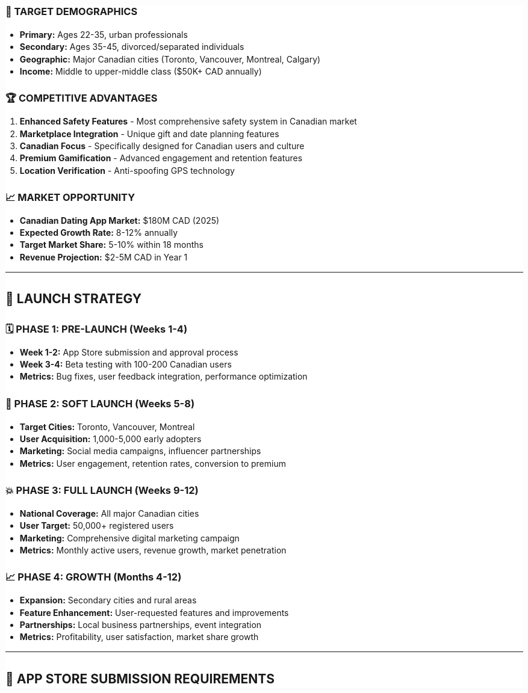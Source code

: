 ### **🎯 TARGET DEMOGRAPHICS**
- **Primary:** Ages 22-35, urban professionals
- **Secondary:** Ages 35-45, divorced/separated individuals
- **Geographic:** Major Canadian cities (Toronto, Vancouver, Montreal, Calgary)
- **Income:** Middle to upper-middle class ($50K+ CAD annually)

### **🏆 COMPETITIVE ADVANTAGES**
1. **Enhanced Safety Features** - Most comprehensive safety system in Canadian market
2. **Marketplace Integration** - Unique gift and date planning features
3. **Canadian Focus** - Specifically designed for Canadian users and culture
4. **Premium Gamification** - Advanced engagement and retention features
5. **Location Verification** - Anti-spoofing GPS technology

### **📈 MARKET OPPORTUNITY**
- **Canadian Dating App Market:** $180M CAD (2025)
- **Expected Growth Rate:** 8-12% annually
- **Target Market Share:** 5-10% within 18 months
- **Revenue Projection:** $2-5M CAD in Year 1

---

## 🚀 **LAUNCH STRATEGY**

### **🗓️ PHASE 1: PRE-LAUNCH (Weeks 1-4)**
- **Week 1-2:** App Store submission and approval process
- **Week 3-4:** Beta testing with 100-200 Canadian users
- **Metrics:** Bug fixes, user feedback integration, performance optimization

### **🎯 PHASE 2: SOFT LAUNCH (Weeks 5-8)**
- **Target Cities:** Toronto, Vancouver, Montreal
- **User Acquisition:** 1,000-5,000 early adopters
- **Marketing:** Social media campaigns, influencer partnerships
- **Metrics:** User engagement, retention rates, conversion to premium

### **💥 PHASE 3: FULL LAUNCH (Weeks 9-12)**
- **National Coverage:** All major Canadian cities
- **User Target:** 50,000+ registered users
- **Marketing:** Comprehensive digital marketing campaign
- **Metrics:** Monthly active users, revenue growth, market penetration

### **📈 PHASE 4: GROWTH (Months 4-12)**
- **Expansion:** Secondary cities and rural areas
- **Feature Enhancement:** User-requested features and improvements
- **Partnerships:** Local business partnerships, event integration
- **Metrics:** Profitability, user satisfaction, market share growth

---

## 📱 **APP STORE SUBMISSION REQUIREMENTS**
